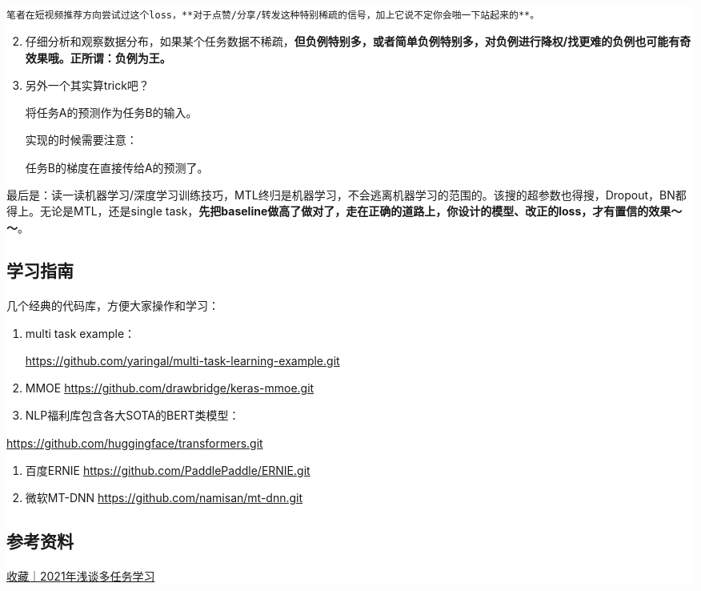     笔者在短视频推荐方向尝试过这个loss，**对于点赞/分享/转发这种特别稀疏的信号，加上它说不定你会啪一下站起来的**。
    
2.  仔细分析和观察数据分布，如果某个任务数据不稀疏，**但负例特别多，或者简单负例特别多，对负例进行降权/找更难的负例也可能有奇效果哦。正所谓：负例为王。**
    
3.  另外一个其实算trick吧？
    
    将任务A的预测作为任务B的输入。
    
    实现的时候需要注意：
    
    任务B的梯度在直接传给A的预测了。
    

最后是：读一读机器学习/深度学习训练技巧，MTL终归是机器学习，不会逃离机器学习的范围的。该搜的超参数也得搜，Dropout，BN都得上。无论是MTL，还是single task，**先把baseline做高了做对了，走在正确的道路上，你设计的模型、改正的loss，才有置信的效果～～**。

## 学习指南

几个经典的代码库，方便大家操作和学习：

1.  multi task example：
    
    https://github.com/yaringal/multi-task-learning-example.git
    
2.  MMOE https://github.com/drawbridge/keras-mmoe.git
    
3.  NLP福利库包含各大SOTA的BERT类模型：
    

https://github.com/huggingface/transformers.git

1.  百度ERNIE https://github.com/PaddlePaddle/ERNIE.git
    
2.  微软MT-DNN https://github.com/namisan/mt-dnn.git

## 参考资料

[收藏｜2021年浅谈多任务学习](https://mp.weixin.qq.com/s/hbtrijHy2E177fA7oe7SSA)

